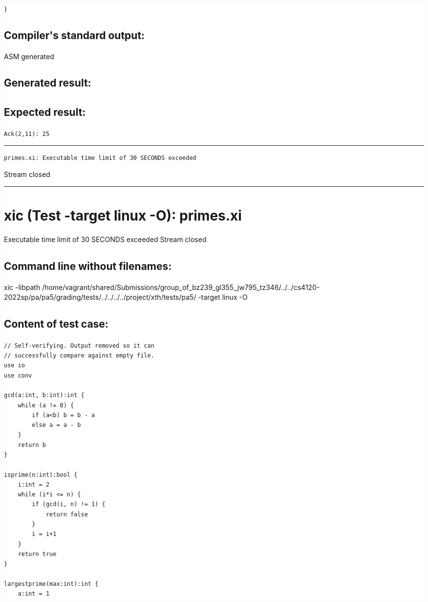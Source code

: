 ```
}

```

## Compiler's standard output:
ASM generated

## Generated result:

```

```

## Expected result:

```
Ack(2,11): 25

```

---
    primes.xi: Executable time limit of 30 SECONDS exceeded
Stream closed

---
# xic (Test -target linux -O): primes.xi
Executable time limit of 30 SECONDS exceeded
Stream closed
## Command line without filenames:
xic -libpath /home/vagrant/shared/Submissions/group_of_bz239_gl355_jw795_tz346/../../cs4120-2022sp/pa/pa5/grading/tests/../../../../project/xth/tests/pa5/ -target linux -O
## Content of test case:

```
// Self-verifying. Output removed so it can
// successfully compare against empty file.
use io
use conv

gcd(a:int, b:int):int {
    while (a != 0) {
        if (a<b) b = b - a
        else a = a - b
    }
    return b
}

isprime(n:int):bool {
    i:int = 2
    while (i*i <= n) {
        if (gcd(i, n) != 1) {
            return false
        }
        i = i+1
    }
    return true
}

largestprime(max:int):int {
    a:int = 1
```